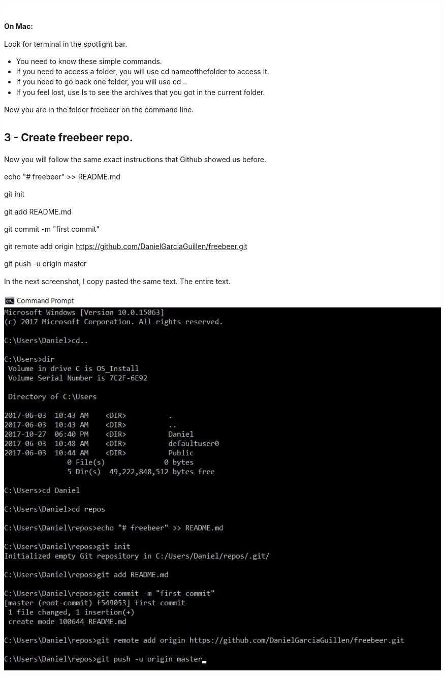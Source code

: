  

**On Mac:**

Look for terminal in the spotlight bar.

- You need to know these simple commands.
- If you need to access a folder, you will use cd nameofthefolder to access it.
- If you need to go back one folder, you will use cd ..
- If you feel lost, use ls to see the archives that you got in the current folder.

Now you are in the folder freebeer on the command line.

## **3 - Create freebeer repo.**

Now you will follow the same exact instructions that Github showed us before.

echo "# freebeer" >> README.md

git init

git add README.md

git commit -m "first commit"

git remote add origin https://github.com/DanielGarciaGuillen/freebeer.git

git push -u origin master

In the next screenshot, I copy pasted the same text. The entire text.

[![](images/repo4.jpg)](http://danielgguillen.com/wp-content/uploads/2017/12/repo4.jpg)